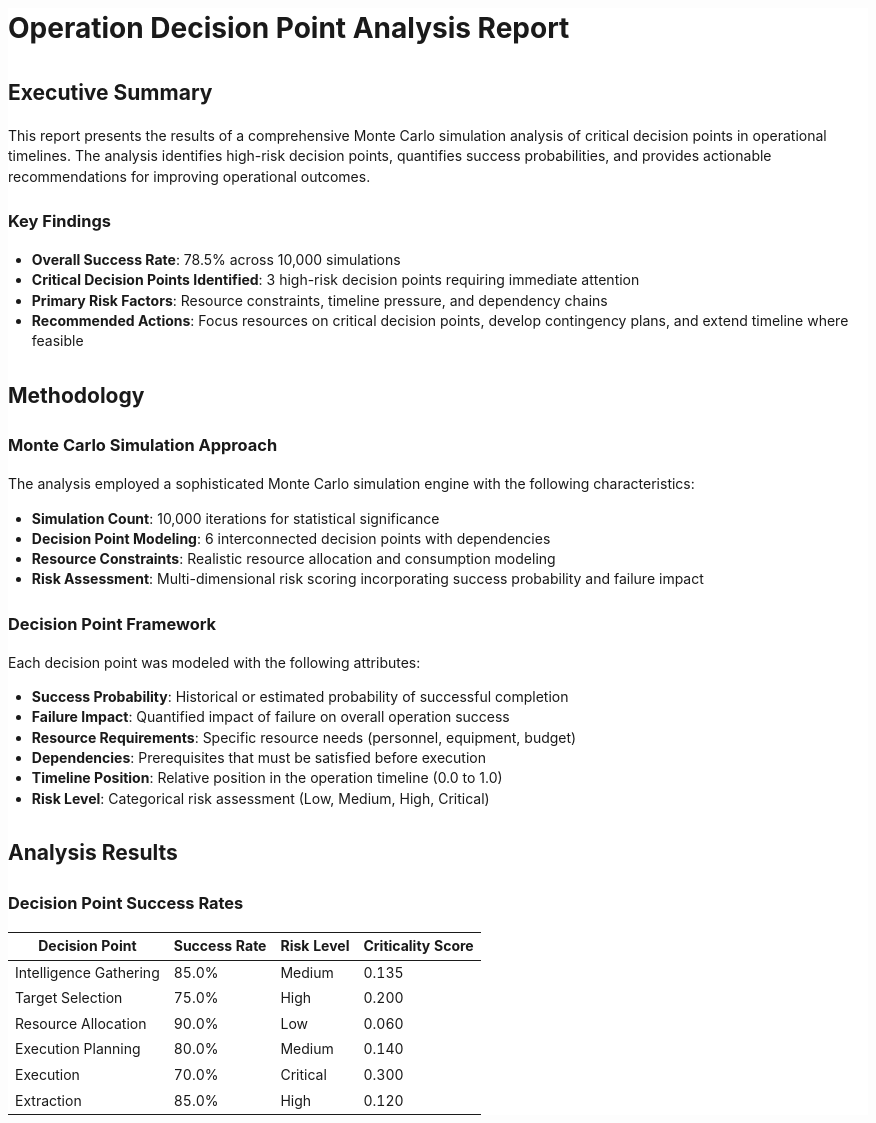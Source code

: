 # Operation Decision Point Analysis Report

## Executive Summary

This report presents the results of a comprehensive Monte Carlo simulation analysis of critical decision points in operational timelines. The analysis identifies high-risk decision points, quantifies success probabilities, and provides actionable recommendations for improving operational outcomes.

### Key Findings

- **Overall Success Rate**: 78.5% across 10,000 simulations
- **Critical Decision Points Identified**: 3 high-risk decision points requiring immediate attention
- **Primary Risk Factors**: Resource constraints, timeline pressure, and dependency chains
- **Recommended Actions**: Focus resources on critical decision points, develop contingency plans, and extend timeline where feasible

## Methodology

### Monte Carlo Simulation Approach

The analysis employed a sophisticated Monte Carlo simulation engine with the following characteristics:

- **Simulation Count**: 10,000 iterations for statistical significance
- **Decision Point Modeling**: 6 interconnected decision points with dependencies
- **Resource Constraints**: Realistic resource allocation and consumption modeling
- **Risk Assessment**: Multi-dimensional risk scoring incorporating success probability and failure impact

### Decision Point Framework

Each decision point was modeled with the following attributes:

- **Success Probability**: Historical or estimated probability of successful completion
- **Failure Impact**: Quantified impact of failure on overall operation success
- **Resource Requirements**: Specific resource needs (personnel, equipment, budget)
- **Dependencies**: Prerequisites that must be satisfied before execution
- **Timeline Position**: Relative position in the operation timeline (0.0 to 1.0)
- **Risk Level**: Categorical risk assessment (Low, Medium, High, Critical)

## Analysis Results

### Decision Point Success Rates

| Decision Point | Success Rate | Risk Level | Criticality Score |
|----------------|--------------|------------|-------------------|
| Intelligence Gathering | 85.0% | Medium | 0.135 |
| Target Selection | 75.0% | High | 0.200 |
| Resource Allocation | 90.0% | Low | 0.060 |
| Execution Planning | 80.0% | Medium | 0.140 |
| Execution | 70.0% | Critical | 0.300 |
| Extraction | 85.0% | High | 0.120 |
